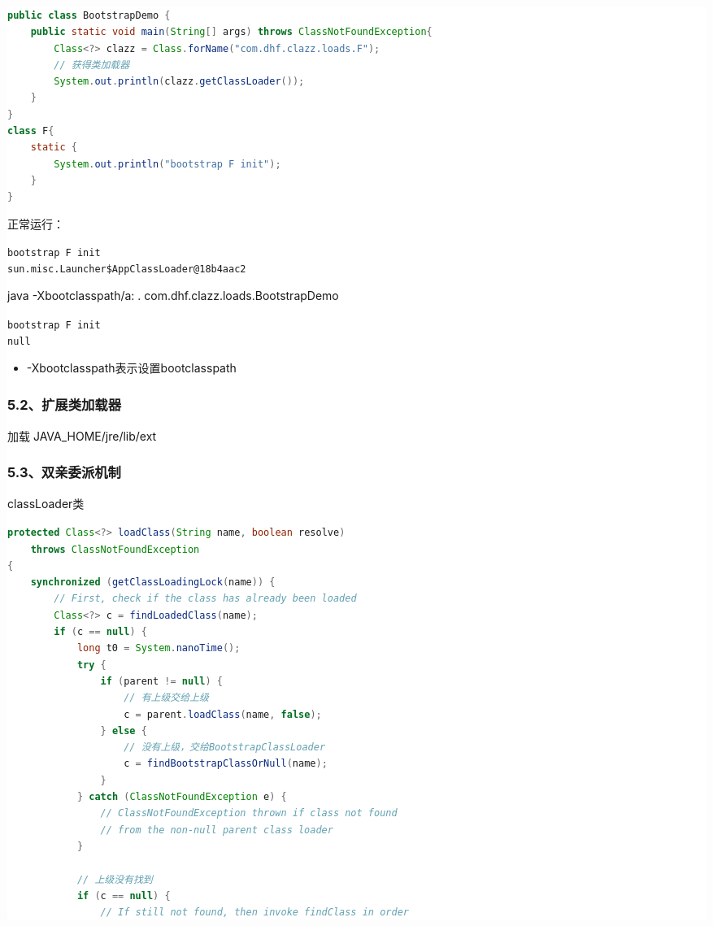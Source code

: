 ```java
public class BootstrapDemo {
    public static void main(String[] args) throws ClassNotFoundException{
        Class<?> clazz = Class.forName("com.dhf.clazz.loads.F");
        // 获得类加载器
        System.out.println(clazz.getClassLoader());
    }
}
class F{
    static {
        System.out.println("bootstrap F init");
    }
}
```

正常运行：

```
bootstrap F init
sun.misc.Launcher$AppClassLoader@18b4aac2
```



java -Xbootclasspath/a: . com.dhf.clazz.loads.BootstrapDemo

```
bootstrap F init
null
```

- -Xbootclasspath表示设置bootclasspath





### 5.2、扩展类加载器

加载  JAVA_HOME/jre/lib/ext



### 5.3、双亲委派机制

classLoader类

```java
protected Class<?> loadClass(String name, boolean resolve)
    throws ClassNotFoundException
{
    synchronized (getClassLoadingLock(name)) {
        // First, check if the class has already been loaded
        Class<?> c = findLoadedClass(name);
        if (c == null) {
            long t0 = System.nanoTime();
            try {
                if (parent != null) {
                    // 有上级交给上级
                    c = parent.loadClass(name, false);
                } else {
                    // 没有上级，交给BootstrapClassLoader
                    c = findBootstrapClassOrNull(name);
                }
            } catch (ClassNotFoundException e) {
                // ClassNotFoundException thrown if class not found
                // from the non-null parent class loader
            }
            
			// 上级没有找到
            if (c == null) {
                // If still not found, then invoke findClass in order
```